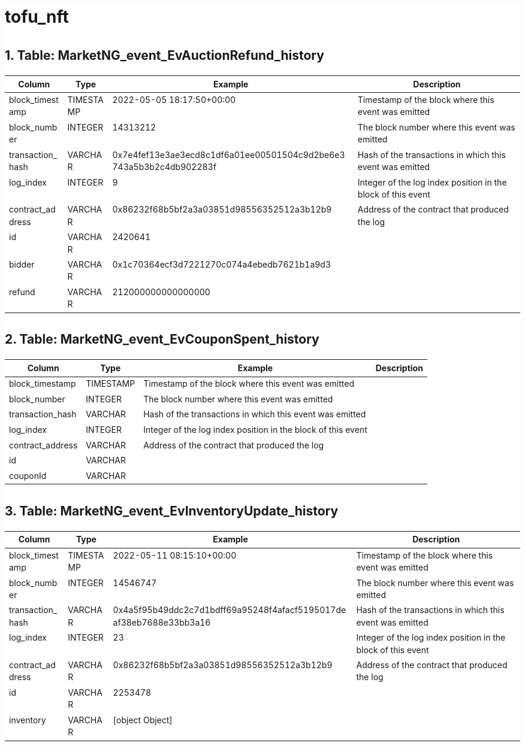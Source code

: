 # tofu\_nft

## 1. Table: MarketNG\_event\_EvAuctionRefund\_history

| Column            | Type      | Example                                                            | Description                                                  |
| ----------------- | --------- | ------------------------------------------------------------------ | ------------------------------------------------------------ |
| block\_timestamp  | TIMESTAMP | 2022-05-05 18:17:50+00:00                                          | Timestamp of the block where this event was emitted          |
| block\_number     | INTEGER   | 14313212                                                           | The block number where this event was emitted                |
| transaction\_hash | VARCHAR   | 0x7e4fef13e3ae3ecd8c1df6a01ee00501504c9d2be6e3743a5b3b2c4db902283f | Hash of the transactions in which this event was emitted     |
| log\_index        | INTEGER   | 9                                                                  | Integer of the log index position in the block of this event |
| contract\_address | VARCHAR   | 0x86232f68b5bf2a3a03851d98556352512a3b12b9                         | Address of the contract that produced the log                |
| id                | VARCHAR   | 2420641                                                            |                                                              |
| bidder            | VARCHAR   | 0x1c70364ecf3d7221270c074a4ebedb7621b1a9d3                         |                                                              |
| refund            | VARCHAR   | 212000000000000000                                                 |                                                              |

## 2. Table: MarketNG\_event\_EvCouponSpent\_history

| Column            | Type      | Example                                                      | Description |
| ----------------- | --------- | ------------------------------------------------------------ | ----------- |
| block\_timestamp  | TIMESTAMP | Timestamp of the block where this event was emitted          |             |
| block\_number     | INTEGER   | The block number where this event was emitted                |             |
| transaction\_hash | VARCHAR   | Hash of the transactions in which this event was emitted     |             |
| log\_index        | INTEGER   | Integer of the log index position in the block of this event |             |
| contract\_address | VARCHAR   | Address of the contract that produced the log                |             |
| id                | VARCHAR   |                                                              |             |
| couponId          | VARCHAR   |                                                              |             |

## 3. Table: MarketNG\_event\_EvInventoryUpdate\_history

| Column            | Type      | Example                                                            | Description                                                  |
| ----------------- | --------- | ------------------------------------------------------------------ | ------------------------------------------------------------ |
| block\_timestamp  | TIMESTAMP | 2022-05-11 08:15:10+00:00                                          | Timestamp of the block where this event was emitted          |
| block\_number     | INTEGER   | 14546747                                                           | The block number where this event was emitted                |
| transaction\_hash | VARCHAR   | 0x4a5f95b49ddc2c7d1bdff69a95248f4afacf5195017deaf38eb7688e33bb3a16 | Hash of the transactions in which this event was emitted     |
| log\_index        | INTEGER   | 23                                                                 | Integer of the log index position in the block of this event |
| contract\_address | VARCHAR   | 0x86232f68b5bf2a3a03851d98556352512a3b12b9                         | Address of the contract that produced the log                |
| id                | VARCHAR   | 2253478                                                            |                                                              |
| inventory         | VARCHAR   | \[object Object]                                                   |                                                              |
